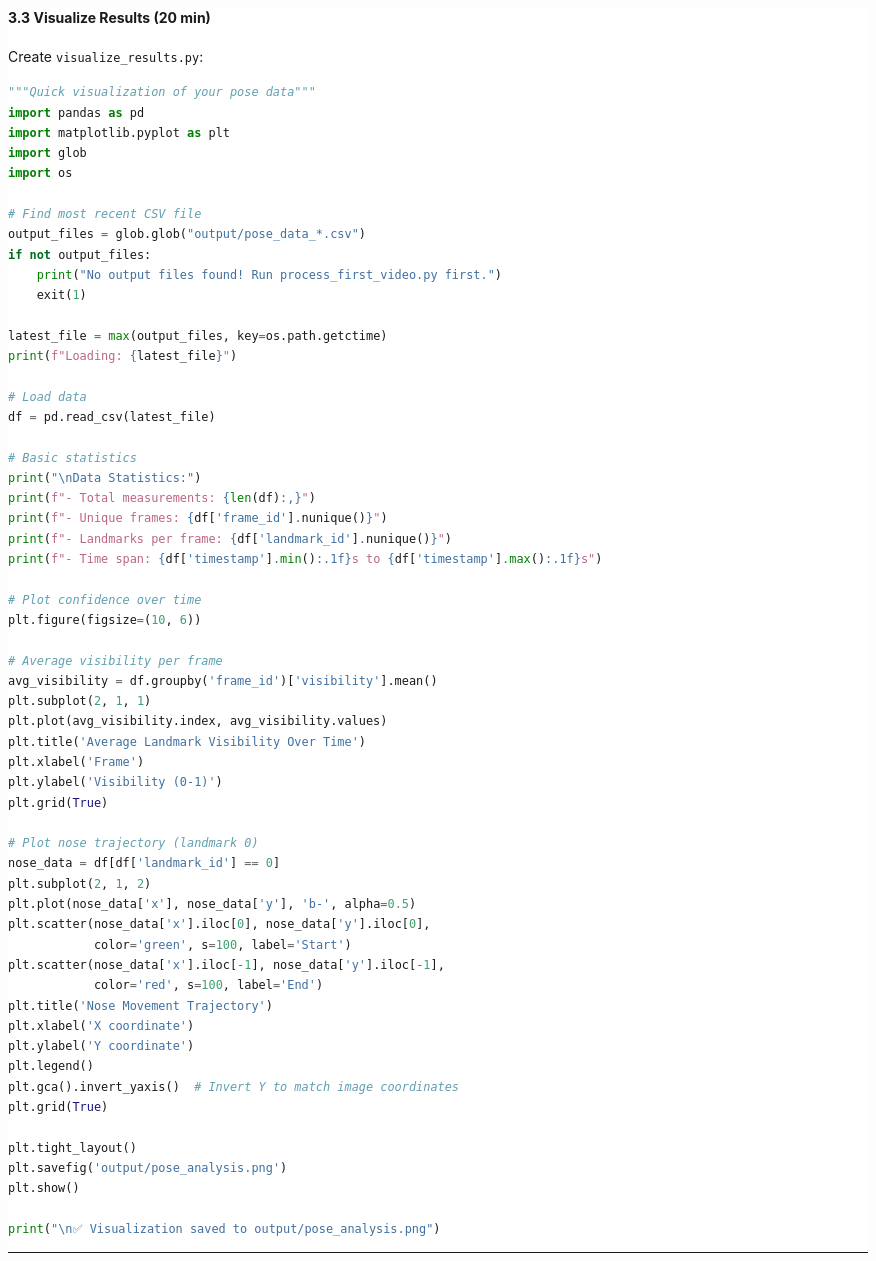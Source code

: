 #### 3.3 Visualize Results (20 min)
Create `visualize_results.py`:
```python
"""Quick visualization of your pose data"""
import pandas as pd
import matplotlib.pyplot as plt
import glob
import os

# Find most recent CSV file
output_files = glob.glob("output/pose_data_*.csv")
if not output_files:
    print("No output files found! Run process_first_video.py first.")
    exit(1)

latest_file = max(output_files, key=os.path.getctime)
print(f"Loading: {latest_file}")

# Load data
df = pd.read_csv(latest_file)

# Basic statistics
print("\nData Statistics:")
print(f"- Total measurements: {len(df):,}")
print(f"- Unique frames: {df['frame_id'].nunique()}")
print(f"- Landmarks per frame: {df['landmark_id'].nunique()}")
print(f"- Time span: {df['timestamp'].min():.1f}s to {df['timestamp'].max():.1f}s")

# Plot confidence over time
plt.figure(figsize=(10, 6))

# Average visibility per frame
avg_visibility = df.groupby('frame_id')['visibility'].mean()
plt.subplot(2, 1, 1)
plt.plot(avg_visibility.index, avg_visibility.values)
plt.title('Average Landmark Visibility Over Time')
plt.xlabel('Frame')
plt.ylabel('Visibility (0-1)')
plt.grid(True)

# Plot nose trajectory (landmark 0)
nose_data = df[df['landmark_id'] == 0]
plt.subplot(2, 1, 2)
plt.plot(nose_data['x'], nose_data['y'], 'b-', alpha=0.5)
plt.scatter(nose_data['x'].iloc[0], nose_data['y'].iloc[0], 
            color='green', s=100, label='Start')
plt.scatter(nose_data['x'].iloc[-1], nose_data['y'].iloc[-1], 
            color='red', s=100, label='End')
plt.title('Nose Movement Trajectory')
plt.xlabel('X coordinate')
plt.ylabel('Y coordinate')
plt.legend()
plt.gca().invert_yaxis()  # Invert Y to match image coordinates
plt.grid(True)

plt.tight_layout()
plt.savefig('output/pose_analysis.png')
plt.show()

print("\n✅ Visualization saved to output/pose_analysis.png")
```

---
